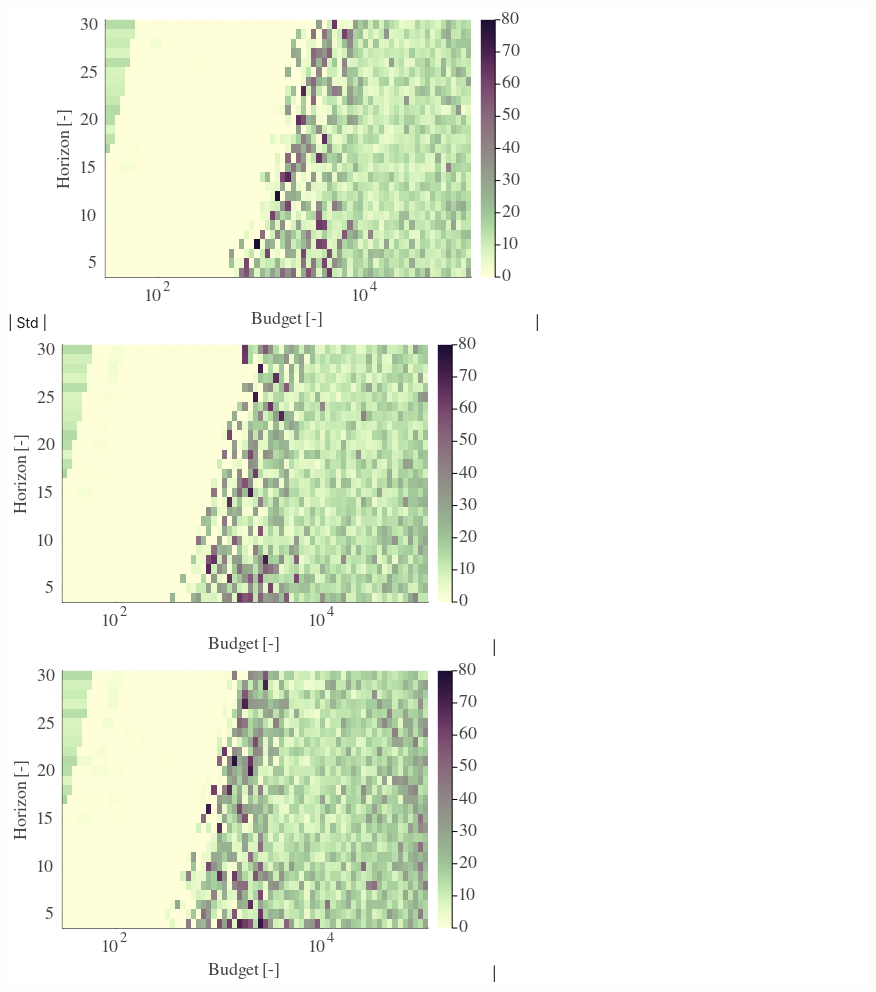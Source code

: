 | Std | ![](fig/sp_AH/std_g_0.8_cp_256.png) | ![](fig/sp_AH/std_g_0.85_cp_256.png) | ![](fig/sp_AH/std_g_0.9_cp_256.png) | 
